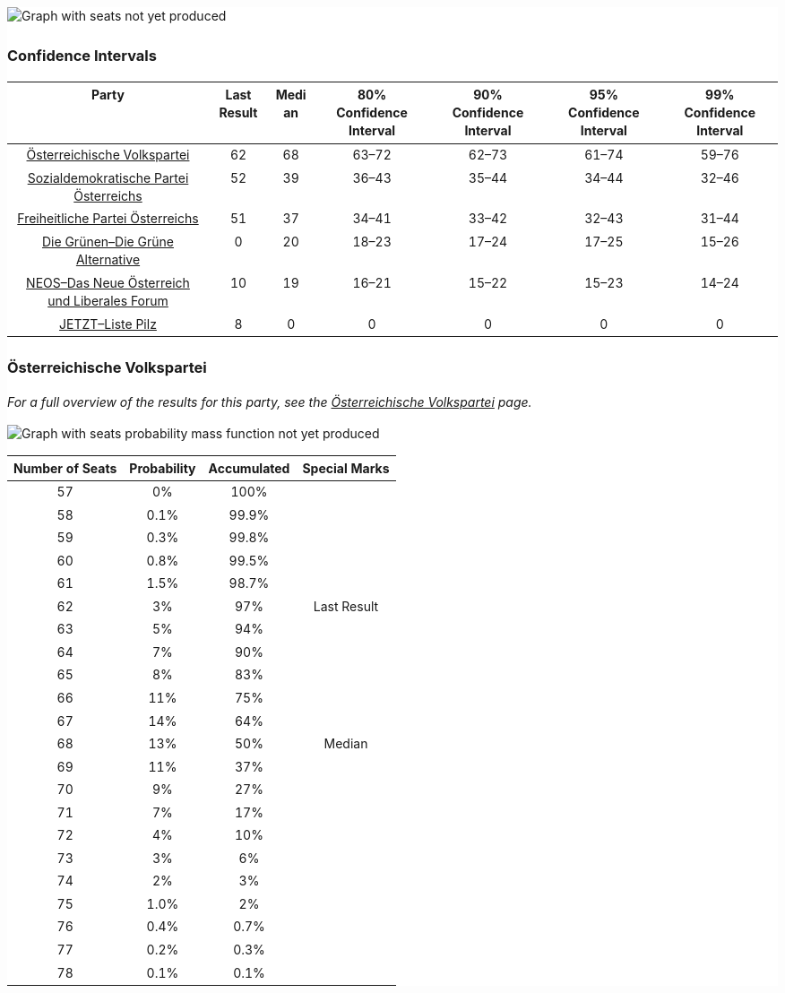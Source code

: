 ![Graph with seats not yet produced](2019-07-09-Market-seats.png "Seats")

### Confidence Intervals

| Party | Last Result | Median | 80% Confidence Interval | 90% Confidence Interval | 95% Confidence Interval | 99% Confidence Interval |
|:-----:|:-----------:|:------:|:-----------------------:|:-----------------------:|:-----------------------:|:-----------------------:|
| <a href="#österreichische-volkspartei">Österreichische Volkspartei</a> | 62 | 68 | 63–72 |62–73 |61–74 |59–76 |
| <a href="#sozialdemokratische-partei-österreichs">Sozialdemokratische Partei Österreichs</a> | 52 | 39 | 36–43 |35–44 |34–44 |32–46 |
| <a href="#freiheitliche-partei-österreichs">Freiheitliche Partei Österreichs</a> | 51 | 37 | 34–41 |33–42 |32–43 |31–44 |
| <a href="#die-grünen–die-grüne-alternative">Die Grünen–Die Grüne Alternative</a> | 0 | 20 | 18–23 |17–24 |17–25 |15–26 |
| <a href="#neos–das-neue-österreich-und-liberales-forum">NEOS–Das Neue Österreich und Liberales Forum</a> | 10 | 19 | 16–21 |15–22 |15–23 |14–24 |
| <a href="#jetzt–liste-pilz">JETZT–Liste Pilz</a> | 8 | 0 | 0 |0 |0 |0 |

### Österreichische Volkspartei

*For a full overview of the results for this party, see the [Österreichische Volkspartei](party-österreichischevolkspartei.html) page.*

![Graph with seats probability mass function not yet produced](2019-07-09-Market-seats-pmf-österreichischevolkspartei.png "Seats Probability Mass Function")

| Number of Seats | Probability | Accumulated | Special Marks |
|:---------------:|:-----------:|:-----------:|:-------------:|
| 57 | 0% | 100% |  |
| 58 | 0.1% | 99.9% |  |
| 59 | 0.3% | 99.8% |  |
| 60 | 0.8% | 99.5% |  |
| 61 | 1.5% | 98.7% |  |
| 62 | 3% | 97% | Last Result |
| 63 | 5% | 94% |  |
| 64 | 7% | 90% |  |
| 65 | 8% | 83% |  |
| 66 | 11% | 75% |  |
| 67 | 14% | 64% |  |
| 68 | 13% | 50% | Median |
| 69 | 11% | 37% |  |
| 70 | 9% | 27% |  |
| 71 | 7% | 17% |  |
| 72 | 4% | 10% |  |
| 73 | 3% | 6% |  |
| 74 | 2% | 3% |  |
| 75 | 1.0% | 2% |  |
| 76 | 0.4% | 0.7% |  |
| 77 | 0.2% | 0.3% |  |
| 78 | 0.1% | 0.1% |  |
